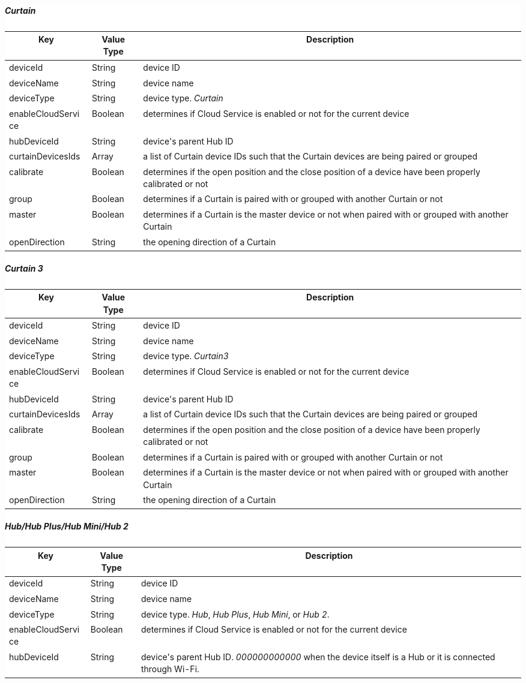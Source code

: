 ##### Curtain
| Key                | Value Type      | Description                                                  |
| ------------------ | --------------- | ------------------------------------------------------------ |
| deviceId           | String          | device ID                                                    |
| deviceName         | String          | device name                                                  |
| deviceType         | String          | device type. *Curtain*                                       |
| enableCloudService | Boolean         | determines if Cloud Service is enabled or not for the current device |
| hubDeviceId        | String          | device's parent Hub ID                                       |
| curtainDevicesIds  | Array<deviceId> | a list of Curtain device IDs such that the Curtain devices are being paired or grouped |
| calibrate          | Boolean         | determines if the open position and the close position of a device have been properly calibrated or not |
| group              | Boolean         | determines if a Curtain is paired with or grouped with another Curtain or not |
| master             | Boolean         | determines if a Curtain is the master device or not when paired with or grouped with another Curtain |
| openDirection      | String          | the opening direction of a Curtain                           |

##### Curtain 3

| Key                | Value Type      | Description                                                  |
| ------------------ | --------------- | ------------------------------------------------------------ |
| deviceId           | String          | device ID                                                    |
| deviceName         | String          | device name                                                  |
| deviceType         | String          | device type. *Curtain3*                                      |
| enableCloudService | Boolean         | determines if Cloud Service is enabled or not for the current device |
| hubDeviceId        | String          | device's parent Hub ID                                       |
| curtainDevicesIds  | Array<deviceId> | a list of Curtain device IDs such that the Curtain devices are being paired or grouped |
| calibrate          | Boolean         | determines if the open position and the close position of a device have been properly calibrated or not |
| group              | Boolean         | determines if a Curtain is paired with or grouped with another Curtain or not |
| master             | Boolean         | determines if a Curtain is the master device or not when paired with or grouped with another Curtain |
| openDirection      | String          | the opening direction of a Curtain                           |

##### Hub/Hub Plus/Hub Mini/Hub 2

| Key                | Value Type | Description                                                  |
| ------------------ | ---------- | ------------------------------------------------------------ |
| deviceId           | String     | device ID                                                    |
| deviceName         | String     | device name                                                  |
| deviceType         | String     | device type. *Hub*, *Hub Plus*, *Hub Mini*, or *Hub 2*.      |
| enableCloudService | Boolean    | determines if Cloud Service is enabled or not for the current device |
| hubDeviceId        | String     | device's parent Hub ID. *000000000000* when the device itself is a Hub or it is connected through Wi-Fi. |
